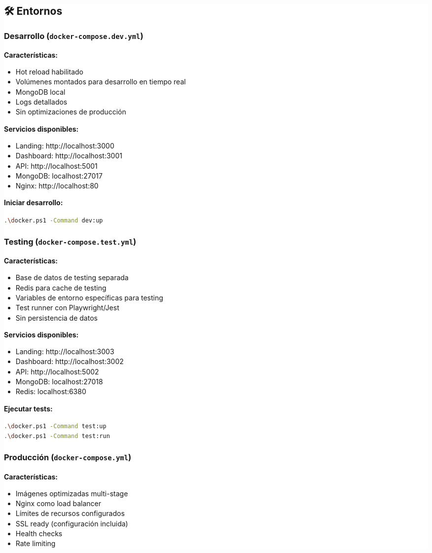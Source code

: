 ## 🛠️ Entornos

### Desarrollo (`docker-compose.dev.yml`)

**Características:**
- Hot reload habilitado
- Volúmenes montados para desarrollo en tiempo real
- MongoDB local
- Logs detallados
- Sin optimizaciones de producción

**Servicios disponibles:**
- Landing: http://localhost:3000
- Dashboard: http://localhost:3001  
- API: http://localhost:5001
- MongoDB: localhost:27017
- Nginx: http://localhost:80

**Iniciar desarrollo:**
```bash
.\docker.ps1 -Command dev:up
```

### Testing (`docker-compose.test.yml`)

**Características:**
- Base de datos de testing separada
- Redis para cache de testing
- Variables de entorno específicas para testing
- Test runner con Playwright/Jest
- Sin persistencia de datos

**Servicios disponibles:**
- Landing: http://localhost:3003
- Dashboard: http://localhost:3002
- API: http://localhost:5002
- MongoDB: localhost:27018
- Redis: localhost:6380

**Ejecutar tests:**
```bash
.\docker.ps1 -Command test:up
.\docker.ps1 -Command test:run
```

### Producción (`docker-compose.yml`)

**Características:**
- Imágenes optimizadas multi-stage
- Nginx como load balancer
- Límites de recursos configurados
- SSL ready (configuración incluida)
- Health checks
- Rate limiting
